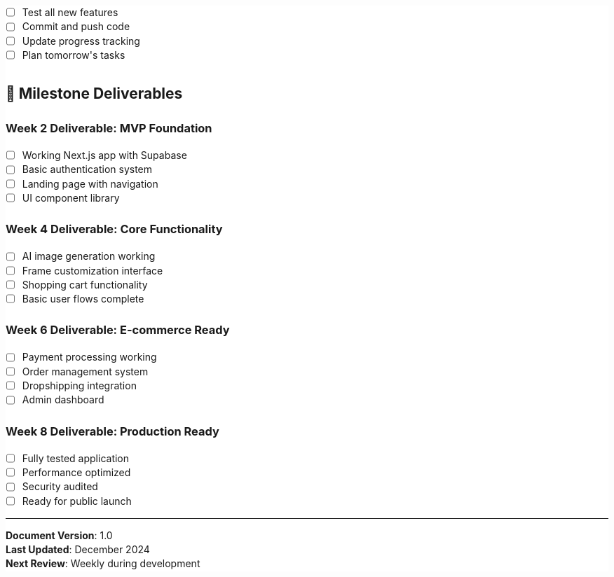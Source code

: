 - [ ] Test all new features
- [ ] Commit and push code
- [ ] Update progress tracking
- [ ] Plan tomorrow's tasks

## 🎯 Milestone Deliverables

### Week 2 Deliverable: MVP Foundation

- [ ] Working Next.js app with Supabase
- [ ] Basic authentication system
- [ ] Landing page with navigation
- [ ] UI component library

### Week 4 Deliverable: Core Functionality

- [ ] AI image generation working
- [ ] Frame customization interface
- [ ] Shopping cart functionality
- [ ] Basic user flows complete

### Week 6 Deliverable: E-commerce Ready

- [ ] Payment processing working
- [ ] Order management system
- [ ] Dropshipping integration
- [ ] Admin dashboard

### Week 8 Deliverable: Production Ready

- [ ] Fully tested application
- [ ] Performance optimized
- [ ] Security audited
- [ ] Ready for public launch

---

**Document Version**: 1.0  
**Last Updated**: December 2024  
**Next Review**: Weekly during development
